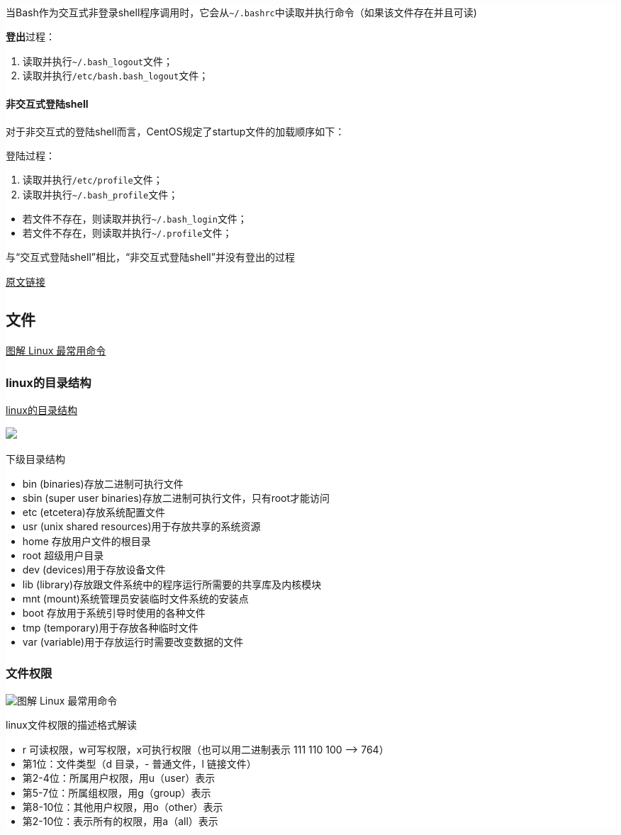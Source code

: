 当Bash作为交互式非登录shell程序调用时，它会从`~/.bashrc`中读取并执行命令（如果该文件存在并且可读)

**登出**过程：
1. 读取并执行`~/.bash_logout`文件；
2. 读取并执行`/etc/bash.bash_logout`文件；

#### 非交互式登陆shell

对于非交互式的登陆shell而言，CentOS规定了startup文件的加载顺序如下：

登陆过程：
1. 读取并执行`/etc/profile`文件；
2. 读取并执行`~/.bash_profile`文件；
  - 若文件不存在，则读取并执行`~/.bash_login`文件；
  - 若文件不存在，则读取并执行`~/.profile`文件；

与“交互式登陆shell”相比，“非交互式登陆shell”并没有登出的过程


[原文链接](https://blog.csdn.net/sch0120/article/details/70256318)


## 文件

[图解 Linux 最常用命令](https://www.toutiao.com/a6756106065248518664/)

### linux的目录结构

[linux的目录结构](https://p3-tt.byteimg.com/origin/pgc-image/ab3bdd7224a14682a35e60fe1ee802cf?from=pc)

![](https://p3-tt.byteimg.com/origin/pgc-image/ab3bdd7224a14682a35e60fe1ee802cf?from=pc)

下级目录结构
- bin (binaries)存放二进制可执行文件
- sbin (super user binaries)存放二进制可执行文件，只有root才能访问
- etc (etcetera)存放系统配置文件
- usr (unix shared resources)用于存放共享的系统资源
- home 存放用户文件的根目录
- root 超级用户目录
- dev (devices)用于存放设备文件
- lib (library)存放跟文件系统中的程序运行所需要的共享库及内核模块
- mnt (mount)系统管理员安装临时文件系统的安装点
- boot 存放用于系统引导时使用的各种文件
- tmp (temporary)用于存放各种临时文件
- var (variable)用于存放运行时需要改变数据的文件

### 文件权限

![图解 Linux 最常用命令](https://p3-tt.byteimg.com/origin/pgc-image/61a15ef57bd4472e949236049ce0bdda?from=pc)

linux文件权限的描述格式解读
- r 可读权限，w可写权限，x可执行权限（也可以用二进制表示 111 110 100 --> 764）
- 第1位：文件类型（d 目录，- 普通文件，l 链接文件）
- 第2-4位：所属用户权限，用u（user）表示
- 第5-7位：所属组权限，用g（group）表示
- 第8-10位：其他用户权限，用o（other）表示
- 第2-10位：表示所有的权限，用a（all）表示
